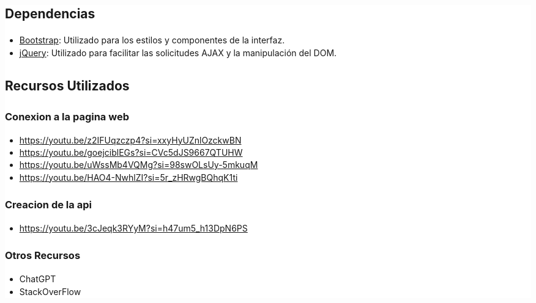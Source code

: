 ## Dependencias

- [Bootstrap](https://getbootstrap.com/): Utilizado para los estilos y componentes de la interfaz.
- [jQuery](https://jquery.com/): Utilizado para facilitar las solicitudes AJAX y la manipulación del DOM.


## Recursos Utilizados

### Conexion a la pagina web

- https://youtu.be/z2IFUqzczp4?si=xxyHyUZnlOzckwBN
- https://youtu.be/goejciblEGs?si=CVc5dJS9667QTUHW
- https://youtu.be/uWssMb4VQMg?si=98swOLsUy-5mkuqM
- https://youtu.be/HAO4-NwhlZI?si=5r_zHRwgBQhqK1ti

### Creacion de la api

- https://youtu.be/3cJeqk3RYyM?si=h47um5_h13DpN6PS

### Otros Recursos 

- ChatGPT
- StackOverFlow